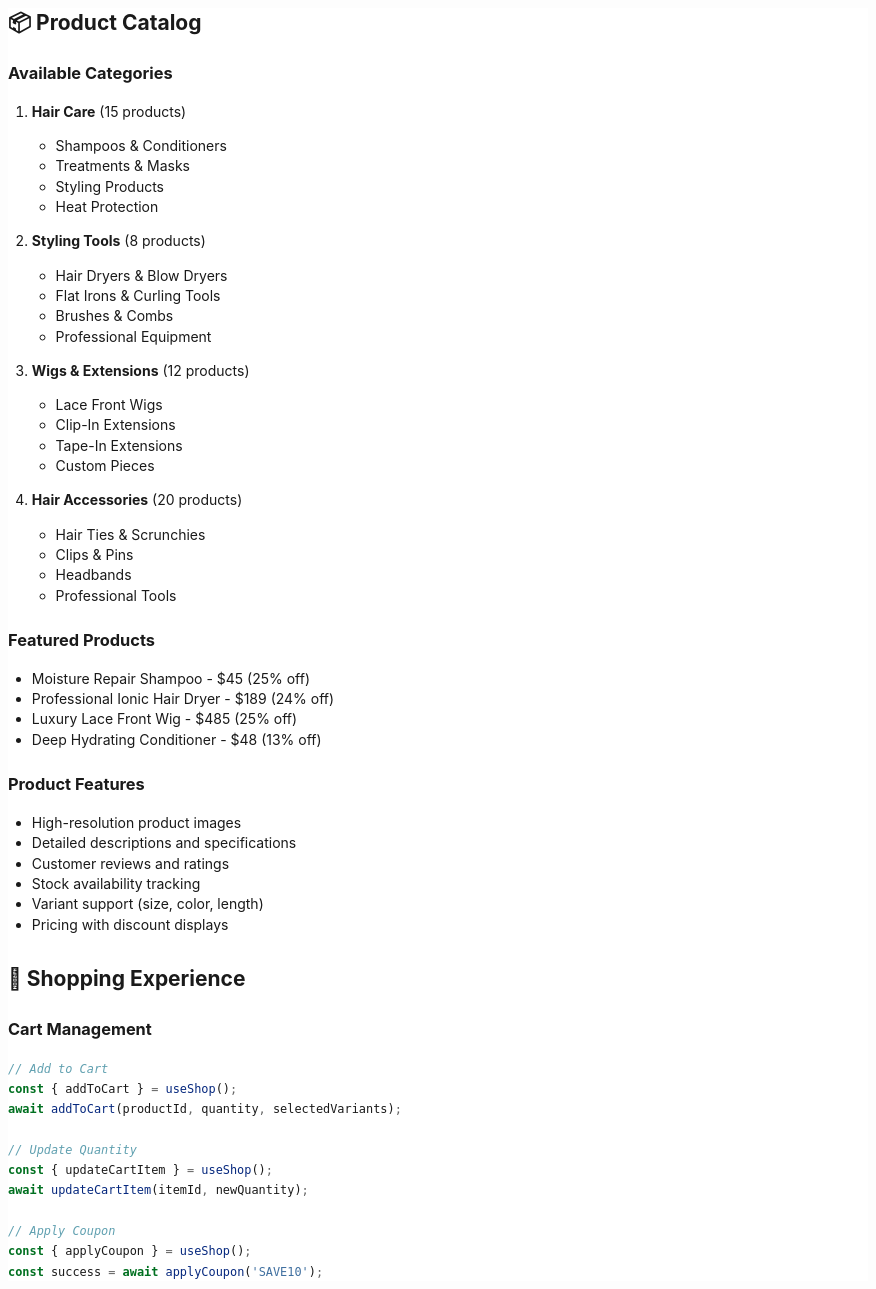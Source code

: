 ## 📦 Product Catalog

### **Available Categories**
1. **Hair Care** (15 products)
   - Shampoos & Conditioners
   - Treatments & Masks
   - Styling Products
   - Heat Protection

2. **Styling Tools** (8 products)
   - Hair Dryers & Blow Dryers
   - Flat Irons & Curling Tools
   - Brushes & Combs
   - Professional Equipment

3. **Wigs & Extensions** (12 products)
   - Lace Front Wigs
   - Clip-In Extensions
   - Tape-In Extensions
   - Custom Pieces

4. **Hair Accessories** (20 products)
   - Hair Ties & Scrunchies
   - Clips & Pins
   - Headbands
   - Professional Tools

### **Featured Products**
- Moisture Repair Shampoo - $45 (25% off)
- Professional Ionic Hair Dryer - $189 (24% off)
- Luxury Lace Front Wig - $485 (25% off)
- Deep Hydrating Conditioner - $48 (13% off)

### **Product Features**
- High-resolution product images
- Detailed descriptions and specifications
- Customer reviews and ratings
- Stock availability tracking
- Variant support (size, color, length)
- Pricing with discount displays

## 🛒 Shopping Experience

### **Cart Management**
```typescript
// Add to Cart
const { addToCart } = useShop();
await addToCart(productId, quantity, selectedVariants);

// Update Quantity
const { updateCartItem } = useShop();
await updateCartItem(itemId, newQuantity);

// Apply Coupon
const { applyCoupon } = useShop();
const success = await applyCoupon('SAVE10');
```
